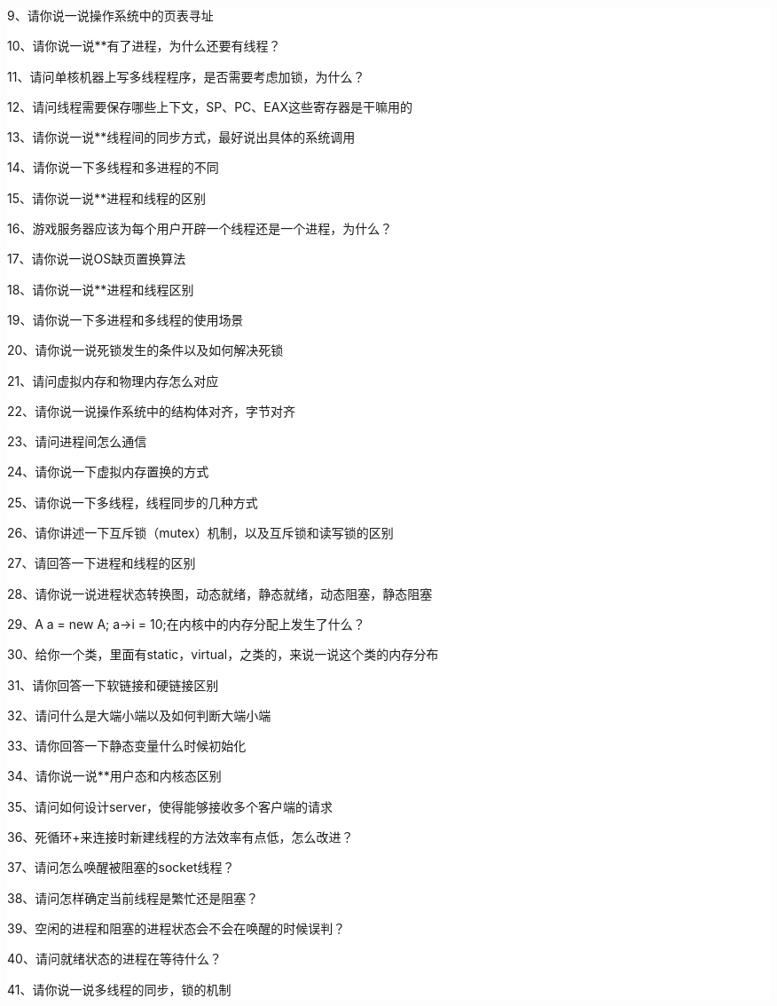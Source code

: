 9、请你说一说操作系统中的页表寻址


10、请你说一说**有了进程，为什么还要有线程？

11、请问单核机器上写多线程程序，是否需要考虑加锁，为什么？

12、请问线程需要保存哪些上下文，SP、PC、EAX这些寄存器是干嘛用的

13、请你说一说**线程间的同步方式，最好说出具体的系统调用

14、请你说一下多线程和多进程的不同

15、请你说一说**进程和线程的区别

16、游戏服务器应该为每个用户开辟一个线程还是一个进程，为什么？

17、请你说一说OS缺页置换算法

18、请你说一说**进程和线程区别

19、请你说一下多进程和多线程的使用场景

20、请你说一说死锁发生的条件以及如何解决死锁

21、请问虚拟内存和物理内存怎么对应

22、请你说一说操作系统中的结构体对齐，字节对齐

23、请问进程间怎么通信

24、请你说一下虚拟内存置换的方式

25、请你说一下多线程，线程同步的几种方式

26、请你讲述一下互斥锁（mutex）机制，以及互斥锁和读写锁的区别

27、请回答一下进程和线程的区别

28、请你说一说进程状态转换图，动态就绪，静态就绪，动态阻塞，静态阻塞

29、A a = new A; a->i = 10;在内核中的内存分配上发生了什么？

30、给你一个类，里面有static，virtual，之类的，来说一说这个类的内存分布

31、请你回答一下软链接和硬链接区别

32、请问什么是大端小端以及如何判断大端小端

33、请你回答一下静态变量什么时候初始化

34、请你说一说**用户态和内核态区别

35、请问如何设计server，使得能够接收多个客户端的请求

36、死循环+来连接时新建线程的方法效率有点低，怎么改进？

37、请问怎么唤醒被阻塞的socket线程？

38、请问怎样确定当前线程是繁忙还是阻塞？

39、空闲的进程和阻塞的进程状态会不会在唤醒的时候误判？

40、请问就绪状态的进程在等待什么？

41、请你说一说多线程的同步，锁的机制
